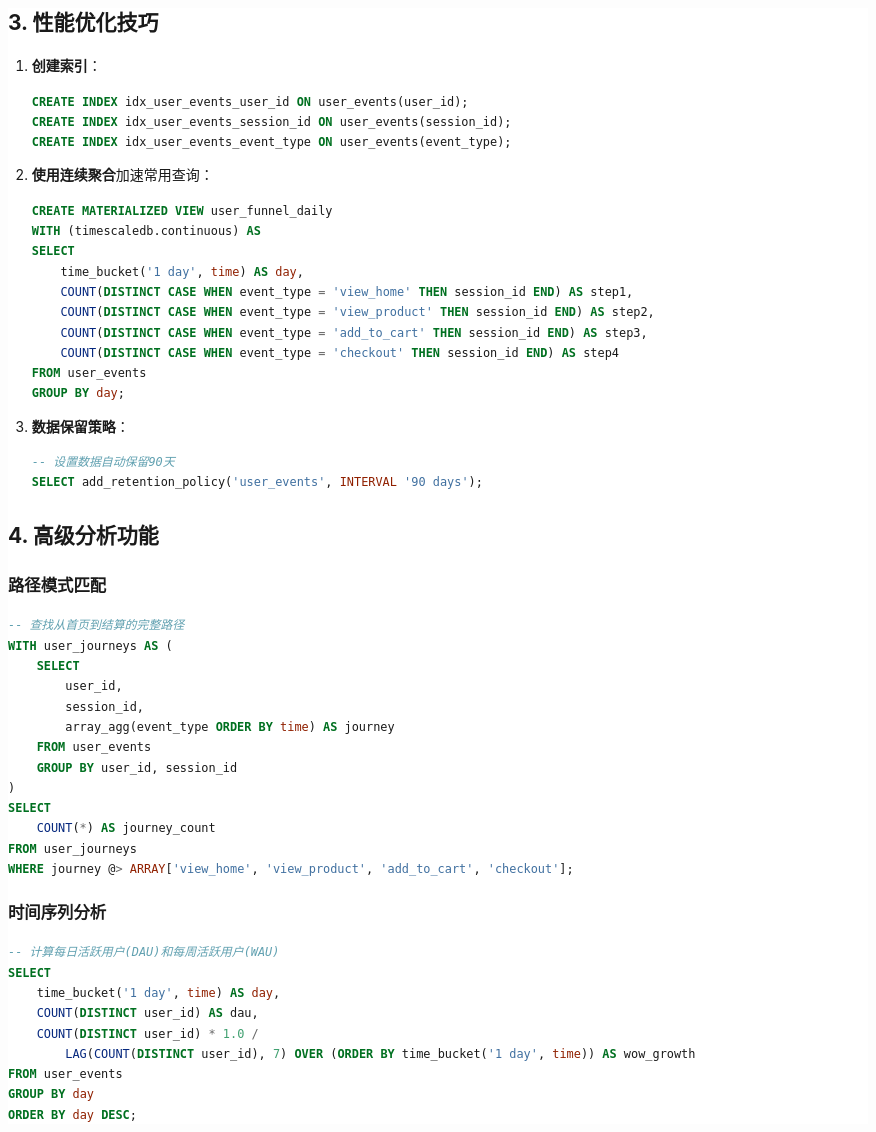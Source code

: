 ## 3. 性能优化技巧

1. **创建索引**：
   ```sql
   CREATE INDEX idx_user_events_user_id ON user_events(user_id);
   CREATE INDEX idx_user_events_session_id ON user_events(session_id);
   CREATE INDEX idx_user_events_event_type ON user_events(event_type);
   ```

2. **使用连续聚合**加速常用查询：
   ```sql
   CREATE MATERIALIZED VIEW user_funnel_daily
   WITH (timescaledb.continuous) AS
   SELECT
       time_bucket('1 day', time) AS day,
       COUNT(DISTINCT CASE WHEN event_type = 'view_home' THEN session_id END) AS step1,
       COUNT(DISTINCT CASE WHEN event_type = 'view_product' THEN session_id END) AS step2,
       COUNT(DISTINCT CASE WHEN event_type = 'add_to_cart' THEN session_id END) AS step3,
       COUNT(DISTINCT CASE WHEN event_type = 'checkout' THEN session_id END) AS step4
   FROM user_events
   GROUP BY day;
   ```

3. **数据保留策略**：
   ```sql
   -- 设置数据自动保留90天
   SELECT add_retention_policy('user_events', INTERVAL '90 days');
   ```

## 4. 高级分析功能

### 路径模式匹配

```sql
-- 查找从首页到结算的完整路径
WITH user_journeys AS (
    SELECT
        user_id,
        session_id,
        array_agg(event_type ORDER BY time) AS journey
    FROM user_events
    GROUP BY user_id, session_id
)
SELECT 
    COUNT(*) AS journey_count
FROM user_journeys
WHERE journey @> ARRAY['view_home', 'view_product', 'add_to_cart', 'checkout'];
```

### 时间序列分析

```sql
-- 计算每日活跃用户(DAU)和每周活跃用户(WAU)
SELECT
    time_bucket('1 day', time) AS day,
    COUNT(DISTINCT user_id) AS dau,
    COUNT(DISTINCT user_id) * 1.0 / 
        LAG(COUNT(DISTINCT user_id), 7) OVER (ORDER BY time_bucket('1 day', time)) AS wow_growth
FROM user_events
GROUP BY day
ORDER BY day DESC;
```
